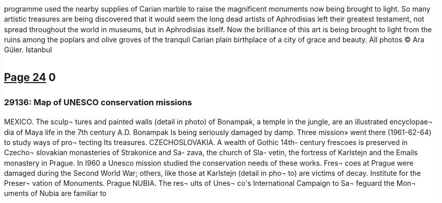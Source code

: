 programme used the nearby supplies of
Carian marble to raise the magnificent
monuments now being brought to light.
So many artistic treasures are being
discovered that it would seem the long
dead artists of Aphrodisias left their
greatest testament, not spread throughout
the world in museums, but in Aphrodisias
itself. Now the brilliance of this art is
being brought to light from the ruins
among the poplars and olive groves of
the tranquil Carian plain birthplace of a
city of grace and beauty.
All photos © Ara Güler. Istanbul

## [Page 24](078451engo.pdf#page=24) 0

### 29136: Map of UNESCO conservation missions

MEXICO. The sculp¬
tures and painted walls
(detail in photo) of
Bonampak, a temple in
the jungle, are an
illustrated encyclopae¬
dia of Maya life in
the 7th century A.D.
Bonampak Is being
seriously damaged by
damp. Three mission»
went there (1961-62-64)
to study ways of pro¬
tecting Its treasures.
CZECHOSLOVAKIA. A
wealth of Gothic 14th-
century frescoes is
preserved in Czecho¬
slovakian monasteries
of Strakonice and Sa-
zava, the church of Sla-
vetin, the fortress of
Karlstejn and the
Emails monastery in
Prague. In I960 a
Unesco mission studied
the conservation needs
of these works. Fres¬
coes at Prague were
damaged during the
Second World War;
others, like those at
Karlstejn (detail in pho¬
to) are victims of decay.
Institute for the Preser¬
vation of Monuments.
Prague
NUBIA. The res¬
ults of Unes¬
co's International
Campaign to Sa¬
feguard the Mon¬
uments of Nubia
are familiar to